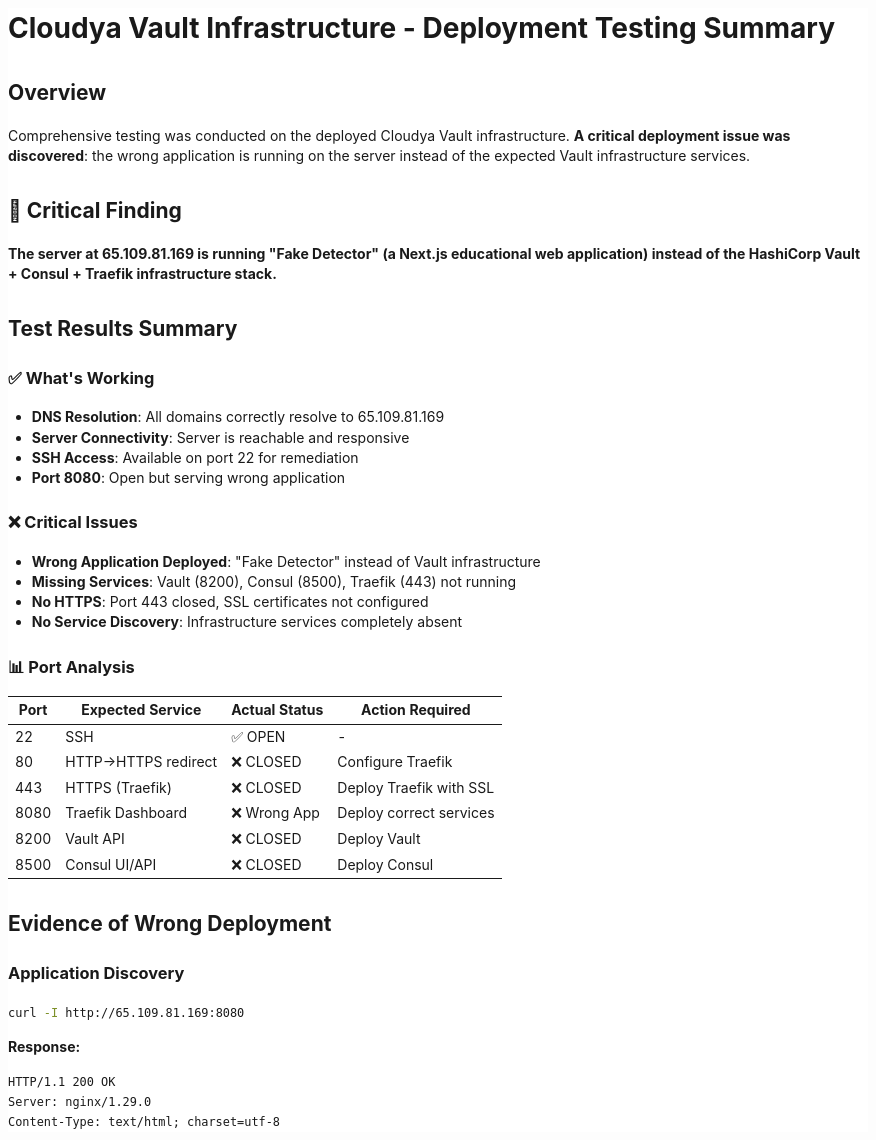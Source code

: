 # Cloudya Vault Infrastructure - Deployment Testing Summary

## Overview

Comprehensive testing was conducted on the deployed Cloudya Vault infrastructure. **A critical deployment issue was discovered**: the wrong application is running on the server instead of the expected Vault infrastructure services.

## 🚨 Critical Finding

**The server at 65.109.81.169 is running "Fake Detector" (a Next.js educational web application) instead of the HashiCorp Vault + Consul + Traefik infrastructure stack.**

## Test Results Summary

### ✅ What's Working
- **DNS Resolution**: All domains correctly resolve to 65.109.81.169
- **Server Connectivity**: Server is reachable and responsive
- **SSH Access**: Available on port 22 for remediation
- **Port 8080**: Open but serving wrong application

### ❌ Critical Issues
- **Wrong Application Deployed**: "Fake Detector" instead of Vault infrastructure
- **Missing Services**: Vault (8200), Consul (8500), Traefik (443) not running
- **No HTTPS**: Port 443 closed, SSL certificates not configured
- **No Service Discovery**: Infrastructure services completely absent

### 📊 Port Analysis
| Port | Expected Service | Actual Status | Action Required |
|------|-----------------|---------------|-----------------|
| 22 | SSH | ✅ OPEN | - |
| 80 | HTTP→HTTPS redirect | ❌ CLOSED | Configure Traefik |
| 443 | HTTPS (Traefik) | ❌ CLOSED | Deploy Traefik with SSL |
| 8080 | Traefik Dashboard | ❌ Wrong App | Deploy correct services |
| 8200 | Vault API | ❌ CLOSED | Deploy Vault |
| 8500 | Consul UI/API | ❌ CLOSED | Deploy Consul |

## Evidence of Wrong Deployment

### Application Discovery
```bash
curl -I http://65.109.81.169:8080
```
**Response:**
```
HTTP/1.1 200 OK
Server: nginx/1.29.0
Content-Type: text/html; charset=utf-8
```
